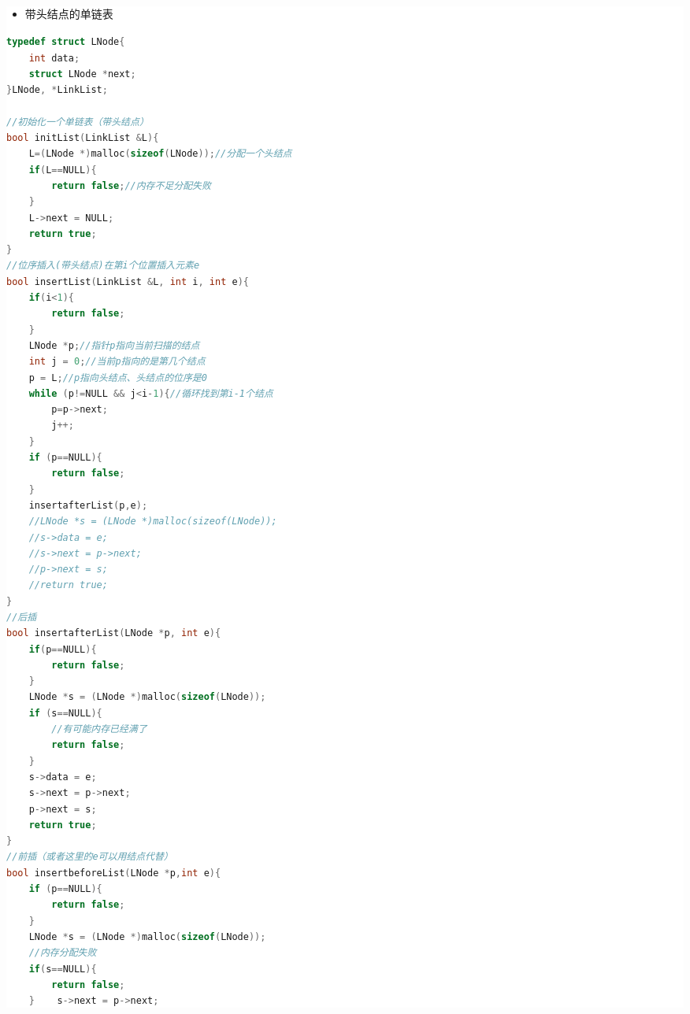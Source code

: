 - 带头结点的单链表

```c++
typedef struct LNode{
    int data;
    struct LNode *next;
}LNode, *LinkList;

//初始化一个单链表（带头结点）
bool initList(LinkList &L){
    L=(LNode *)malloc(sizeof(LNode));//分配一个头结点
    if(L==NULL){
        return false;//内存不足分配失败
    }
    L->next = NULL;
    return true;
}
//位序插入(带头结点)在第i个位置插入元素e
bool insertList(LinkList &L, int i, int e){
    if(i<1){
        return false;
    }
    LNode *p;//指针p指向当前扫描的结点
    int j = 0;//当前p指向的是第几个结点
    p = L;//p指向头结点、头结点的位序是0
    while (p!=NULL && j<i-1){//循环找到第i-1个结点
        p=p->next;
        j++;
    }  
    if (p==NULL){
        return false;
    }
    insertafterList(p,e);
    //LNode *s = (LNode *)malloc(sizeof(LNode));
    //s->data = e;
    //s->next = p->next;
    //p->next = s;
    //return true;
}
//后插
bool insertafterList(LNode *p, int e){
    if(p==NULL){
        return false;
    }
    LNode *s = (LNode *)malloc(sizeof(LNode));
    if (s==NULL){
        //有可能内存已经满了
        return false;
    }
    s->data = e;
    s->next = p->next;
    p->next = s;
    return true;
}
//前插（或者这里的e可以用结点代替）
bool insertbeforeList(LNode *p,int e){
    if (p==NULL){
        return false;
    }
    LNode *s = (LNode *)malloc(sizeof(LNode));
    //内存分配失败
    if(s==NULL){
        return false;
    }    s->next = p->next;
```